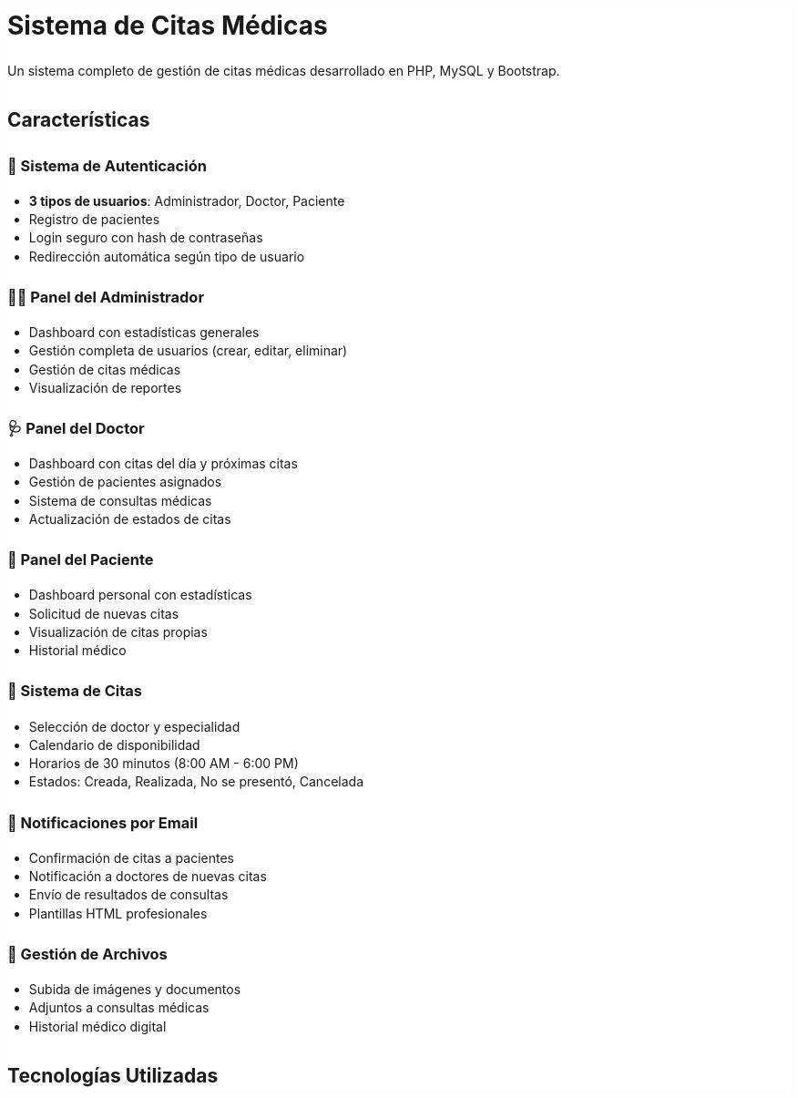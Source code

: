# Sistema de Citas Médicas

Un sistema completo de gestión de citas médicas desarrollado en PHP, MySQL y Bootstrap.

## Características

### 🔐 Sistema de Autenticación
- **3 tipos de usuarios**: Administrador, Doctor, Paciente
- Registro de pacientes
- Login seguro con hash de contraseñas
- Redirección automática según tipo de usuario

### 👨‍⚕️ Panel del Administrador
- Dashboard con estadísticas generales
- Gestión completa de usuarios (crear, editar, eliminar)
- Gestión de citas médicas
- Visualización de reportes

### 🩺 Panel del Doctor
- Dashboard con citas del día y próximas citas
- Gestión de pacientes asignados
- Sistema de consultas médicas
- Actualización de estados de citas

### 👤 Panel del Paciente
- Dashboard personal con estadísticas
- Solicitud de nuevas citas
- Visualización de citas propias
- Historial médico

### 📅 Sistema de Citas
- Selección de doctor y especialidad
- Calendario de disponibilidad
- Horarios de 30 minutos (8:00 AM - 6:00 PM)
- Estados: Creada, Realizada, No se presentó, Cancelada

### 📧 Notificaciones por Email
- Confirmación de citas a pacientes
- Notificación a doctores de nuevas citas
- Envío de resultados de consultas
- Plantillas HTML profesionales

### 📁 Gestión de Archivos
- Subida de imágenes y documentos
- Adjuntos a consultas médicas
- Historial médico digital

## Tecnologías Utilizadas
